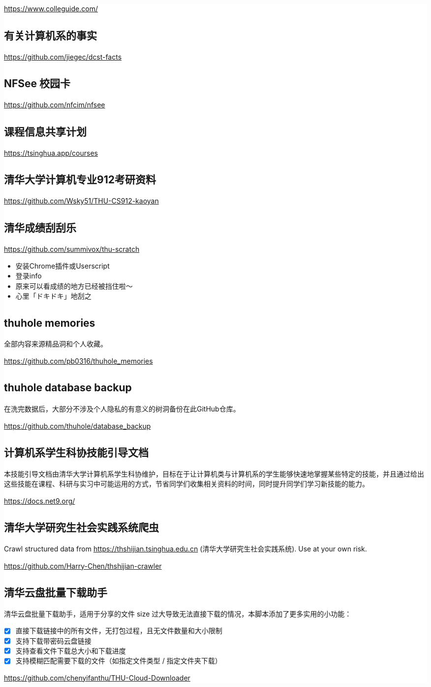 <https://www.colleguide.com/>

## 有关计算机系的事实

<https://github.com/jiegec/dcst-facts>

## NFSee 校园卡

<https://github.com/nfcim/nfsee>

## 课程信息共享计划

https://tsinghua.app/courses

## 清华大学计算机专业912考研资料

https://github.com/Wsky51/THU-CS912-kaoyan

## 清华成绩刮刮乐

<https://github.com/summivox/thu-scratch>

* 安装Chrome插件或Userscript
* 登录info
* 原来可以看成绩的地方已经被挡住啦～
* 心里「ドキドキ」地刮之

## thuhole memories

全部内容来源精品洞和个人收藏。

<https://github.com/pb0316/thuhole_memories>

## thuhole database backup

在洗完数据后，大部分不涉及个人隐私的有意义的树洞备份在此GitHub仓库。

<https://github.com/thuhole/database_backup>

## 计算机系学生科协技能引导文档

本技能引导文档由清华大学计算机系学生科协维护，目标在于让计算机类与计算机系的学生能够快速地掌握某些特定的技能，并且通过给出这些技能在课程、科研与实习中可能运用的方式，节省同学们收集相关资料的时间，同时提升同学们学习新技能的能力。

<https://docs.net9.org/>

## 清华大学研究生社会实践系统爬虫

Crawl structured data from https://thshijian.tsinghua.edu.cn (清华大学研究生社会实践系统). Use at your own risk.

<https://github.com/Harry-Chen/thshijian-crawler>

## 清华云盘批量下载助手

清华云盘批量下载助手，适用于分享的文件 size 过大导致无法直接下载的情况，本脚本添加了更多实用的小功能：

- [x] 直接下载链接中的所有文件，无打包过程，且无文件数量和大小限制
- [x] 支持下载带密码云盘链接
- [x] 支持查看文件下载总大小和下载进度
- [x] 支持模糊匹配需要下载的文件（如指定文件类型 / 指定文件夹下载）

<https://github.com/chenyifanthu/THU-Cloud-Downloader>
